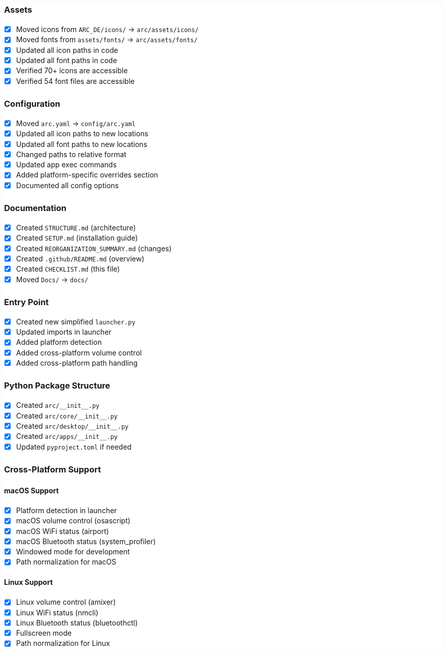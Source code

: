 ### Assets
- [x] Moved icons from `ARC_DE/icons/` → `arc/assets/icons/`
- [x] Moved fonts from `assets/fonts/` → `arc/assets/fonts/`
- [x] Updated all icon paths in code
- [x] Updated all font paths in code
- [x] Verified 70+ icons are accessible
- [x] Verified 54 font files are accessible

### Configuration
- [x] Moved `arc.yaml` → `config/arc.yaml`
- [x] Updated all icon paths to new locations
- [x] Updated all font paths to new locations
- [x] Changed paths to relative format
- [x] Updated app exec commands
- [x] Added platform-specific overrides section
- [x] Documented all config options

### Documentation
- [x] Created `STRUCTURE.md` (architecture)
- [x] Created `SETUP.md` (installation guide)
- [x] Created `REORGANIZATION_SUMMARY.md` (changes)
- [x] Created `.github/README.md` (overview)
- [x] Created `CHECKLIST.md` (this file)
- [x] Moved `Docs/` → `docs/`

### Entry Point
- [x] Created new simplified `launcher.py`
- [x] Updated imports in launcher
- [x] Added platform detection
- [x] Added cross-platform volume control
- [x] Added cross-platform path handling

### Python Package Structure
- [x] Created `arc/__init__.py`
- [x] Created `arc/core/__init__.py`
- [x] Created `arc/desktop/__init__.py`
- [x] Created `arc/apps/__init__.py`
- [x] Updated `pyproject.toml` if needed

### Cross-Platform Support

#### macOS Support
- [x] Platform detection in launcher
- [x] macOS volume control (osascript)
- [x] macOS WiFi status (airport)
- [x] macOS Bluetooth status (system_profiler)
- [x] Windowed mode for development
- [x] Path normalization for macOS

#### Linux Support
- [x] Linux volume control (amixer)
- [x] Linux WiFi status (nmcli)
- [x] Linux Bluetooth status (bluetoothctl)
- [x] Fullscreen mode
- [x] Path normalization for Linux
